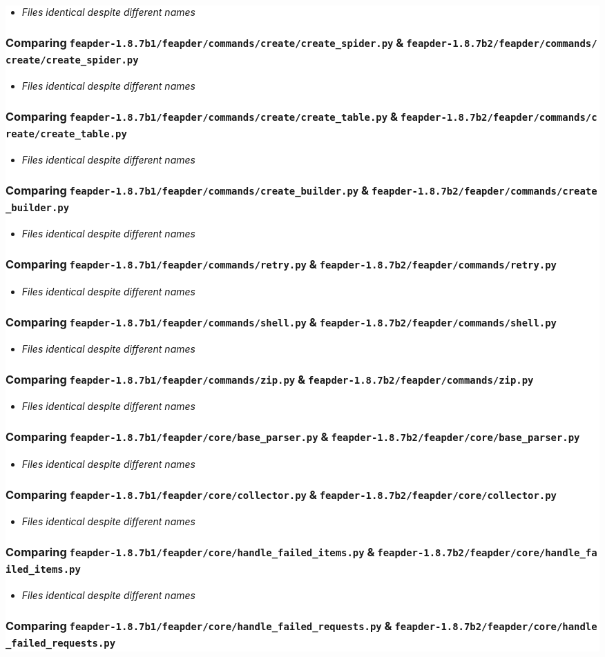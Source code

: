  * *Files identical despite different names*

### Comparing `feapder-1.8.7b1/feapder/commands/create/create_spider.py` & `feapder-1.8.7b2/feapder/commands/create/create_spider.py`

 * *Files identical despite different names*

### Comparing `feapder-1.8.7b1/feapder/commands/create/create_table.py` & `feapder-1.8.7b2/feapder/commands/create/create_table.py`

 * *Files identical despite different names*

### Comparing `feapder-1.8.7b1/feapder/commands/create_builder.py` & `feapder-1.8.7b2/feapder/commands/create_builder.py`

 * *Files identical despite different names*

### Comparing `feapder-1.8.7b1/feapder/commands/retry.py` & `feapder-1.8.7b2/feapder/commands/retry.py`

 * *Files identical despite different names*

### Comparing `feapder-1.8.7b1/feapder/commands/shell.py` & `feapder-1.8.7b2/feapder/commands/shell.py`

 * *Files identical despite different names*

### Comparing `feapder-1.8.7b1/feapder/commands/zip.py` & `feapder-1.8.7b2/feapder/commands/zip.py`

 * *Files identical despite different names*

### Comparing `feapder-1.8.7b1/feapder/core/base_parser.py` & `feapder-1.8.7b2/feapder/core/base_parser.py`

 * *Files identical despite different names*

### Comparing `feapder-1.8.7b1/feapder/core/collector.py` & `feapder-1.8.7b2/feapder/core/collector.py`

 * *Files identical despite different names*

### Comparing `feapder-1.8.7b1/feapder/core/handle_failed_items.py` & `feapder-1.8.7b2/feapder/core/handle_failed_items.py`

 * *Files identical despite different names*

### Comparing `feapder-1.8.7b1/feapder/core/handle_failed_requests.py` & `feapder-1.8.7b2/feapder/core/handle_failed_requests.py`
